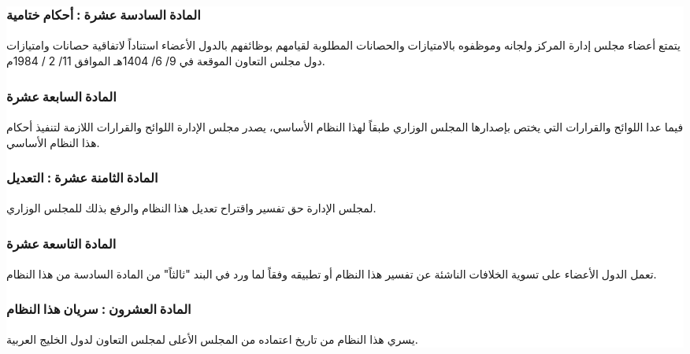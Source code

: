 ### المادة السادسة عشرة : أحكام ختامية

يتمتع أعضاء مجلس إدارة المركز ولجانه وموظفوه بالامتيازات والحصانات المطلوبة لقيامهم بوظائفهم بالدول الأعضاء استناداً لاتفاقية حصانات وامتيازات دول مجلس التعاون الموقعة في 9/ 6/ 1404هـ الموافق 11/ 2 / 1984م. 

### المادة السابعة عشرة

فيما عدا اللوائح والقرارات التي يختص بإصدارها المجلس الوزاري طبقاً لهذا النظام الأساسي، يصدر مجلس الإدارة اللوائح والقرارات اللازمة لتنفيذ أحكام هذا النظام الأساسي. 

### المادة الثامنة عشرة : التعديل

لمجلس الإدارة حق تفسير واقتراح تعديل هذا النظام والرفع بذلك للمجلس الوزاري. 

### المادة التاسعة عشرة

تعمل الدول الأعضاء على تسوية الخلافات الناشئة عن تفسير هذا النظام أو تطبيقه وفقاً لما ورد في البند "ثالثاً" من المادة السادسة من هذا النظام. 

### المادة العشرون : سريان هذا النظام

يسري هذا النظام من تاريخ اعتماده من المجلس الأعلى لمجلس التعاون لدول الخليج العربية. 
